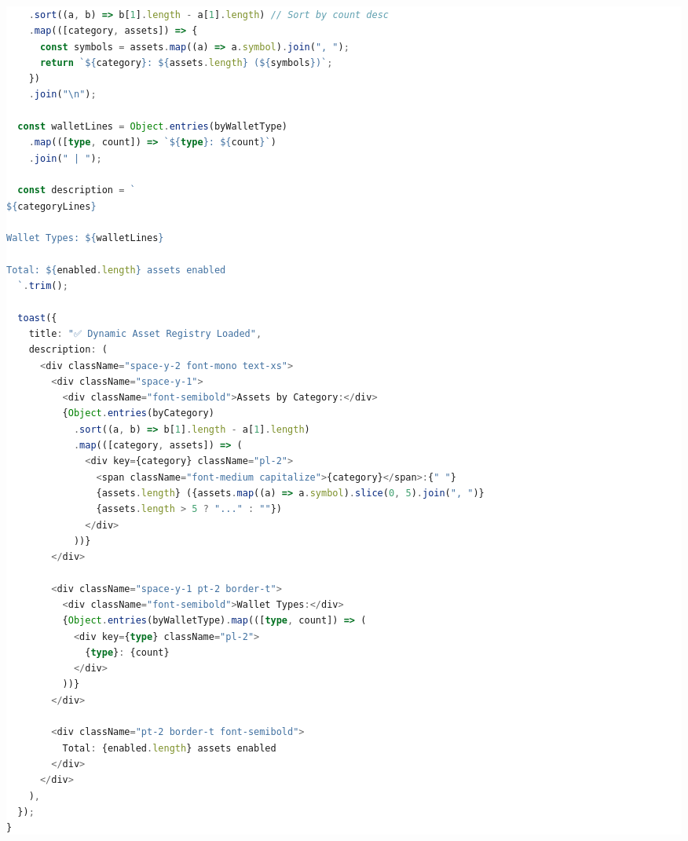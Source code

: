 ```typescript
    .sort((a, b) => b[1].length - a[1].length) // Sort by count desc
    .map(([category, assets]) => {
      const symbols = assets.map((a) => a.symbol).join(", ");
      return `${category}: ${assets.length} (${symbols})`;
    })
    .join("\n");

  const walletLines = Object.entries(byWalletType)
    .map(([type, count]) => `${type}: ${count}`)
    .join(" | ");

  const description = `
${categoryLines}

Wallet Types: ${walletLines}

Total: ${enabled.length} assets enabled
  `.trim();

  toast({
    title: "✅ Dynamic Asset Registry Loaded",
    description: (
      <div className="space-y-2 font-mono text-xs">
        <div className="space-y-1">
          <div className="font-semibold">Assets by Category:</div>
          {Object.entries(byCategory)
            .sort((a, b) => b[1].length - a[1].length)
            .map(([category, assets]) => (
              <div key={category} className="pl-2">
                <span className="font-medium capitalize">{category}</span>:{" "}
                {assets.length} ({assets.map((a) => a.symbol).slice(0, 5).join(", ")}
                {assets.length > 5 ? "..." : ""})
              </div>
            ))}
        </div>

        <div className="space-y-1 pt-2 border-t">
          <div className="font-semibold">Wallet Types:</div>
          {Object.entries(byWalletType).map(([type, count]) => (
            <div key={type} className="pl-2">
              {type}: {count}
            </div>
          ))}
        </div>

        <div className="pt-2 border-t font-semibold">
          Total: {enabled.length} assets enabled
        </div>
      </div>
    ),
  });
}
```
